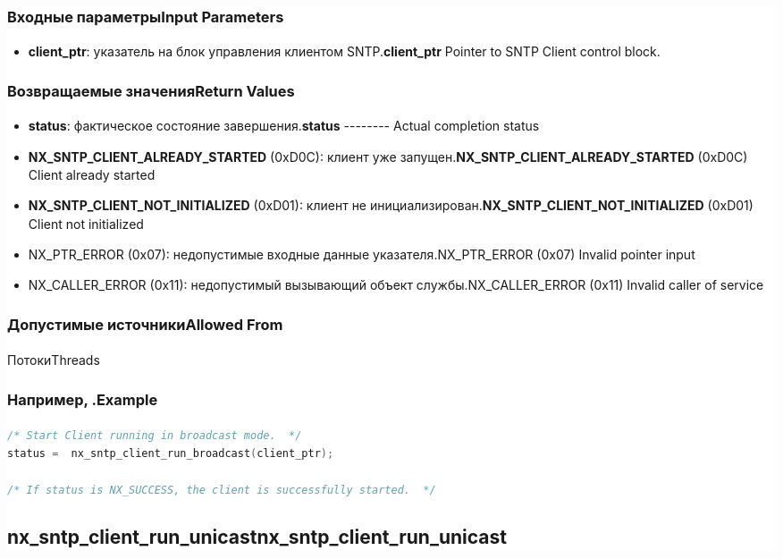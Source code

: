 ### <a name="input-parameters"></a><span data-ttu-id="62fa7-317">Входные параметры</span><span class="sxs-lookup"><span data-stu-id="62fa7-317">Input Parameters</span></span>

- <span data-ttu-id="62fa7-318">**client_ptr**: указатель на блок управления клиентом SNTP.</span><span class="sxs-lookup"><span data-stu-id="62fa7-318">**client_ptr** Pointer to SNTP Client control block.</span></span>

### <a name="return-values"></a><span data-ttu-id="62fa7-319">Возвращаемые значения</span><span class="sxs-lookup"><span data-stu-id="62fa7-319">Return Values</span></span>

- <span data-ttu-id="62fa7-320">**status**: фактическое состояние завершения.</span><span class="sxs-lookup"><span data-stu-id="62fa7-320">**status** -------- Actual completion status</span></span>

- <span data-ttu-id="62fa7-321">**NX_SNTP_CLIENT_ALREADY_STARTED** (0xD0C): клиент уже запущен.</span><span class="sxs-lookup"><span data-stu-id="62fa7-321">**NX_SNTP_CLIENT_ALREADY_STARTED** (0xD0C) Client already started</span></span>

- <span data-ttu-id="62fa7-322">**NX_SNTP_CLIENT_NOT_INITIALIZED** (0xD01): клиент не инициализирован.</span><span class="sxs-lookup"><span data-stu-id="62fa7-322">**NX_SNTP_CLIENT_NOT_INITIALIZED** (0xD01) Client not initialized</span></span>

- <span data-ttu-id="62fa7-323">NX_PTR_ERROR (0x07): недопустимые входные данные указателя.</span><span class="sxs-lookup"><span data-stu-id="62fa7-323">NX_PTR_ERROR (0x07) Invalid pointer input</span></span>

- <span data-ttu-id="62fa7-324">NX_CALLER_ERROR (0x11): недопустимый вызывающий объект службы.</span><span class="sxs-lookup"><span data-stu-id="62fa7-324">NX_CALLER_ERROR (0x11) Invalid caller of service</span></span>

### <a name="allowed-from"></a><span data-ttu-id="62fa7-325">Допустимые источники</span><span class="sxs-lookup"><span data-stu-id="62fa7-325">Allowed From</span></span>

<span data-ttu-id="62fa7-326">Потоки</span><span class="sxs-lookup"><span data-stu-id="62fa7-326">Threads</span></span>

### <a name="example"></a><span data-ttu-id="62fa7-327">Например, .</span><span class="sxs-lookup"><span data-stu-id="62fa7-327">Example</span></span>

```C
/* Start Client running in broadcast mode.  */
status =  nx_sntp_client_run_broadcast(client_ptr);

/* If status is NX_SUCCESS, the client is successfully started.  */

```

## <a name="nx_sntp_client_run_unicast"></a><span data-ttu-id="62fa7-328">nx_sntp_client_run_unicast</span><span class="sxs-lookup"><span data-stu-id="62fa7-328">nx_sntp_client_run_unicast</span></span>
